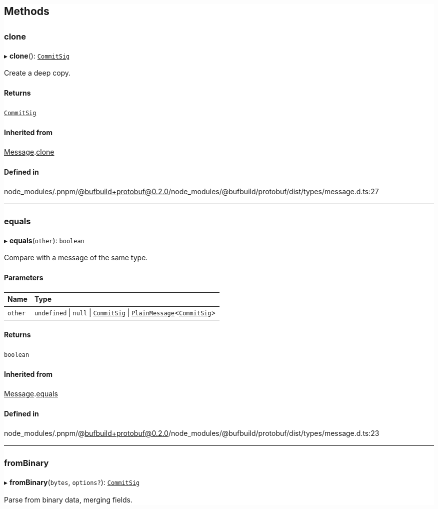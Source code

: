 ## Methods

### clone

▸ **clone**(): [`CommitSig`](types.CommitSig.md)

Create a deep copy.

#### Returns

[`CommitSig`](types.CommitSig.md)

#### Inherited from

[Message](Message.md).[clone](Message.md#clone)

#### Defined in

node_modules/.pnpm/@bufbuild+protobuf@0.2.0/node_modules/@bufbuild/protobuf/dist/types/message.d.ts:27

___

### equals

▸ **equals**(`other`): `boolean`

Compare with a message of the same type.

#### Parameters

| Name | Type |
| :------ | :------ |
| `other` | `undefined` \| ``null`` \| [`CommitSig`](types.CommitSig.md) \| [`PlainMessage`](../README.md#plainmessage)<[`CommitSig`](types.CommitSig.md)\> |

#### Returns

`boolean`

#### Inherited from

[Message](Message.md).[equals](Message.md#equals)

#### Defined in

node_modules/.pnpm/@bufbuild+protobuf@0.2.0/node_modules/@bufbuild/protobuf/dist/types/message.d.ts:23

___

### fromBinary

▸ **fromBinary**(`bytes`, `options?`): [`CommitSig`](types.CommitSig.md)

Parse from binary data, merging fields.
